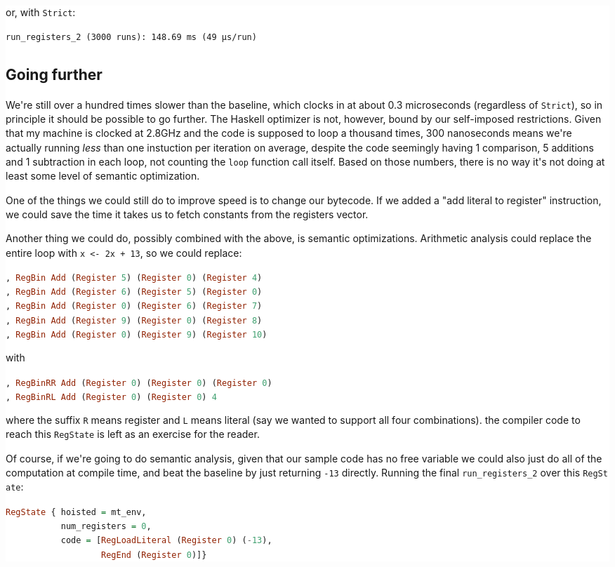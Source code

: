or, with `Strict`:

```plaintext
run_registers_2 (3000 runs): 148.69 ms (49 µs/run)
```

## Going further

We're still over a hundred times slower than the baseline, which clocks in at
about 0.3 microseconds (regardless of `Strict`), so in principle it should be
possible to go further. The Haskell optimizer is not, however, bound by our
self-imposed restrictions. Given that my machine is clocked at 2.8GHz and the
code is supposed to loop a thousand times, 300 nanoseconds means we're actually
running _less_ than one instuction per iteration on average, despite the code
seemingly having 1 comparison, 5 additions and 1 subtraction in each loop, not
counting the `loop` function call itself. Based on those numbers, there is no
way it's not doing at least some level of semantic optimization.

One of the things we could still do to improve speed is to change our bytecode.
If we added a "add literal to register" instruction, we could save the time it
takes us to fetch constants from the registers vector.

Another thing we could do, possibly combined with the above, is semantic
optimizations. Arithmetic analysis could replace the entire loop with
`x <- 2x + 13`, so we could replace:

```Haskell
, RegBin Add (Register 5) (Register 0) (Register 4)
, RegBin Add (Register 6) (Register 5) (Register 0)
, RegBin Add (Register 0) (Register 6) (Register 7)
, RegBin Add (Register 9) (Register 0) (Register 8)
, RegBin Add (Register 0) (Register 9) (Register 10)
```

with

```haskell
, RegBinRR Add (Register 0) (Register 0) (Register 0)
, RegBinRL Add (Register 0) (Register 0) 4
```

where the suffix `R` means register and `L` means literal (say we wanted to
support all four combinations). the compiler code to reach this `RegState` is
left as an exercise for the reader.

Of course, if we're going to do semantic analysis, given that our sample code
has no free variable we could also just do all of the computation at compile
time, and beat the baseline by just returning `-13` directly. Running the final
`run_registers_2` over this `RegState`:

```haskell
RegState { hoisted = mt_env,
           num_registers = 0,
           code = [RegLoadLiteral (Register 0) (-13),
                   RegEnd (Register 0)]}
```
